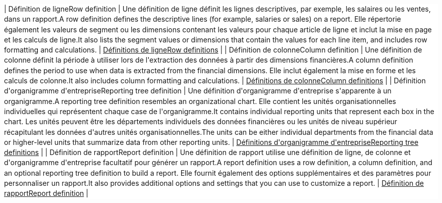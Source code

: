 | <span data-ttu-id="61317-121">Définition de ligne</span><span class="sxs-lookup"><span data-stu-id="61317-121">Row definition</span></span>            | <span data-ttu-id="61317-122">Une définition de ligne définit les lignes descriptives, par exemple, les salaires ou les ventes, dans un rapport.</span><span class="sxs-lookup"><span data-stu-id="61317-122">A row definition defines the descriptive lines (for example, salaries or sales) on a report.</span></span> <span data-ttu-id="61317-123">Elle répertorie également les valeurs de segment ou les dimensions contenant les valeurs pour chaque article de ligne et inclut la mise en page et les calculs de ligne.</span><span class="sxs-lookup"><span data-stu-id="61317-123">It also lists the segment values or dimensions that contain the values for each line item, and includes row formatting and calculations.</span></span>                                                    | [<span data-ttu-id="61317-124">Définitions de ligne</span><span class="sxs-lookup"><span data-stu-id="61317-124">Row definitions</span></span>](row-definitions-financial-reporting.md)                       |
| <span data-ttu-id="61317-125">Définition de colonne</span><span class="sxs-lookup"><span data-stu-id="61317-125">Column definition</span></span>         | <span data-ttu-id="61317-126">Une définition de colonne définit la période à utiliser lors de l'extraction des données à partir des dimensions financières.</span><span class="sxs-lookup"><span data-stu-id="61317-126">A column definition defines the period to use when data is extracted from the financial dimensions.</span></span> <span data-ttu-id="61317-127">Elle inclut également la mise en forme et les calculs de colonne.</span><span class="sxs-lookup"><span data-stu-id="61317-127">It also includes column formatting and calculations.</span></span>                                                                                                                                 | [<span data-ttu-id="61317-128">Définitions de colonne</span><span class="sxs-lookup"><span data-stu-id="61317-128">Column definitions</span></span>](column-definitions-financial-reports.md)         |
| <span data-ttu-id="61317-129">Définition d'organigramme d'entreprise</span><span class="sxs-lookup"><span data-stu-id="61317-129">Reporting tree definition</span></span> | <span data-ttu-id="61317-130">Une définition d'organigramme d'entreprise s'apparente à un organigramme.</span><span class="sxs-lookup"><span data-stu-id="61317-130">A reporting tree definition resembles an organizational chart.</span></span> <span data-ttu-id="61317-131">Elle contient les unités organisationnelles individuelles qui représentent chaque case de l'organigramme.</span><span class="sxs-lookup"><span data-stu-id="61317-131">It contains individual reporting units that represent each box in the chart.</span></span> <span data-ttu-id="61317-132">Les unités peuvent être les départements individuels des données financières ou les unités de niveau supérieur récapitulant les données d'autres unités organisationnelles.</span><span class="sxs-lookup"><span data-stu-id="61317-132">The units can be either individual departments from the financial data or higher-level units that summarize data from other reporting units.</span></span> | [<span data-ttu-id="61317-133">Définitions d'organigramme d'entreprise</span><span class="sxs-lookup"><span data-stu-id="61317-133">Reporting tree definitions</span></span>](financial-reporting-tree-definitions.md) |
| <span data-ttu-id="61317-134">Définition de rapport</span><span class="sxs-lookup"><span data-stu-id="61317-134">Report definition</span></span>         | <span data-ttu-id="61317-135">Une définition de rapport utilise une définition de ligne, de colonne et d'organigramme d'entreprise facultatif pour générer un rapport.</span><span class="sxs-lookup"><span data-stu-id="61317-135">A report definition uses a row definition, a column definition, and an optional reporting tree definition to build a report.</span></span> <span data-ttu-id="61317-136">Elle fournit également des options supplémentaires et des paramètres pour personnaliser un rapport.</span><span class="sxs-lookup"><span data-stu-id="61317-136">It also provides additional options and settings that you can use to customize a report.</span></span>                                                                    | [<span data-ttu-id="61317-137">Définition de rapport</span><span class="sxs-lookup"><span data-stu-id="61317-137">Report definition</span></span>](design-financial-report-definitions.md)                  |
